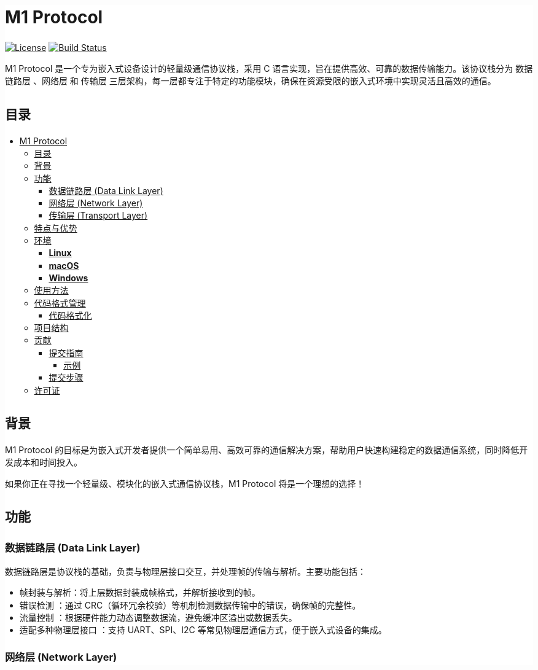 # M1 Protocol

[![License](https://img.shields.io/badge/license-MIT-blue.svg)](LICENSE) [![Build Status](https://img.shields.io/badge/build-passing-brightgreen.svg)](https://example.com/build-status)

M1 Protocol 是一个专为嵌入式设备设计的轻量级通信协议栈，采用 C 语言实现，旨在提供高效、可靠的数据传输能力。该协议栈分为 数据链路层 、网络层 和 传输层 三层架构，每一层都专注于特定的功能模块，确保在资源受限的嵌入式环境中实现灵活且高效的通信。

## 目录

- [M1 Protocol](#m1-protocol)
  - [目录](#目录)
  - [背景](#背景)
  - [功能](#功能)
    - [数据链路层 (Data Link Layer)](#数据链路层-data-link-layer)
    - [网络层 (Network Layer)](#网络层-network-layer)
    - [传输层 (Transport Layer)](#传输层-transport-layer)
  - [特点与优势](#特点与优势)
  - [环境](#环境)
    - [**Linux**](#linux)
    - [**macOS**](#macos)
    - [**Windows**](#windows)
  - [使用方法](#使用方法)
  - [代码格式管理](#代码格式管理)
    - [代码格式化](#代码格式化)
  - [项目结构](#项目结构)
  - [贡献](#贡献)
    - [提交指南](#提交指南)
      - [示例](#示例)
    - [提交步骤](#提交步骤)
  - [许可证](#许可证)

## 背景

M1 Protocol 的目标是为嵌入式开发者提供一个简单易用、高效可靠的通信解决方案，帮助用户快速构建稳定的数据通信系统，同时降低开发成本和时间投入。

如果你正在寻找一个轻量级、模块化的嵌入式通信协议栈，M1 Protocol 将是一个理想的选择！

## 功能

### 数据链路层 (Data Link Layer)

数据链路层是协议栈的基础，负责与物理层接口交互，并处理帧的传输与解析。主要功能包括：

- 帧封装与解析：将上层数据封装成帧格式，并解析接收到的帧。
- 错误检测 ：通过 CRC（循环冗余校验）等机制检测数据传输中的错误，确保帧的完整性。
- 流量控制 ：根据硬件能力动态调整数据流，避免缓冲区溢出或数据丢失。
- 适配多种物理层接口 ：支持 UART、SPI、I2C 等常见物理层通信方式，便于嵌入式设备的集成。

### 网络层 (Network Layer)
